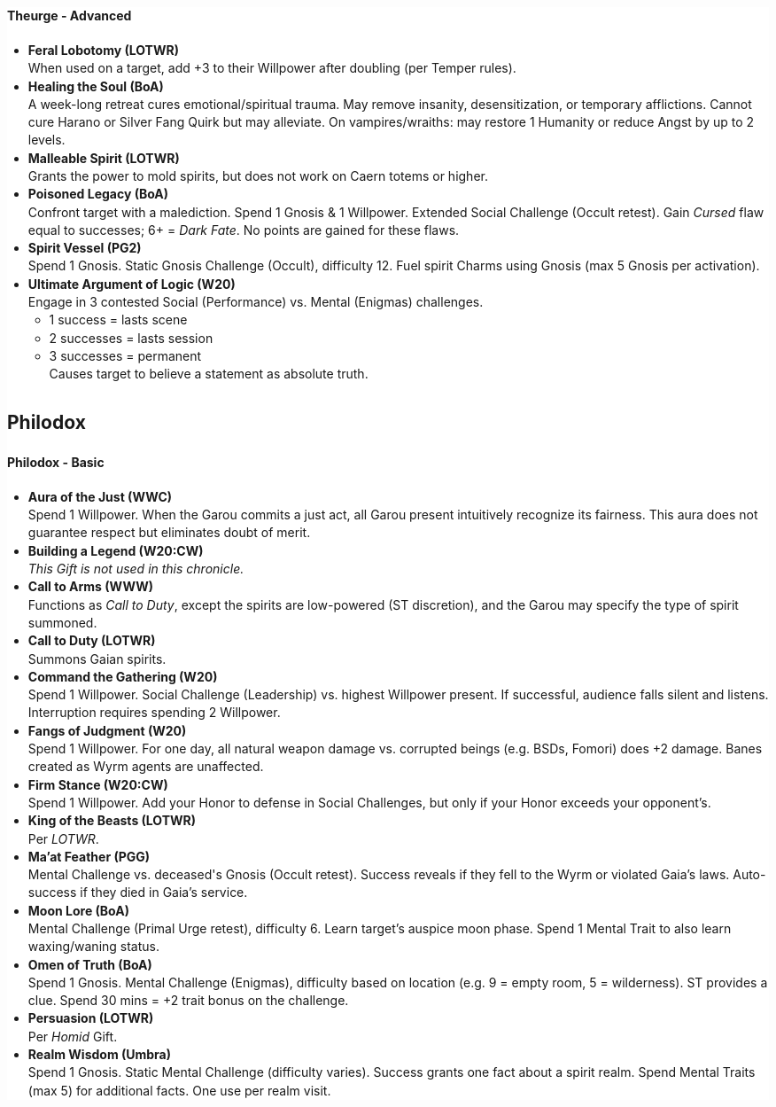 #### Theurge - Advanced

- **Feral Lobotomy (LOTWR)**  
  When used on a target, add +3 to their Willpower after doubling (per Temper rules).
- **Healing the Soul (BoA)**  
  A week-long retreat cures emotional/spiritual trauma. May remove insanity, desensitization, or temporary afflictions. Cannot cure Harano or Silver Fang Quirk but may alleviate. On vampires/wraiths: may restore 1 Humanity or reduce Angst by up to 2 levels.
- **Malleable Spirit (LOTWR)**  
  Grants the power to mold spirits, but does not work on Caern totems or higher.
- **Poisoned Legacy (BoA)**  
  Confront target with a malediction. Spend 1 Gnosis & 1 Willpower. Extended Social Challenge (Occult retest). Gain *Cursed* flaw equal to successes; 6+ = *Dark Fate*. No points are gained for these flaws.
- **Spirit Vessel (PG2)**  
  Spend 1 Gnosis. Static Gnosis Challenge (Occult), difficulty 12. Fuel spirit Charms using Gnosis (max 5 Gnosis per activation).
- **Ultimate Argument of Logic (W20)**  
  Engage in 3 contested Social (Performance) vs. Mental (Enigmas) challenges.  
    - 1 success = lasts scene
    - 2 successes = lasts session
    - 3 successes = permanent  
  Causes target to believe a statement as absolute truth.

## Philodox 

#### Philodox - Basic

- **Aura of the Just (WWC)**  
  Spend 1 Willpower. When the Garou commits a just act, all Garou present intuitively recognize its fairness. This aura does not guarantee respect but eliminates doubt of merit.
- **Building a Legend (W20:CW)**  
  *This Gift is not used in this chronicle.*
- **Call to Arms (WWW)**  
  Functions as *Call to Duty*, except the spirits are low-powered (ST discretion), and the Garou may specify the type of spirit summoned.
- **Call to Duty (LOTWR)**  
  Summons Gaian spirits.
- **Command the Gathering (W20)**  
  Spend 1 Willpower. Social Challenge (Leadership) vs. highest Willpower present. If successful, audience falls silent and listens. Interruption requires spending 2 Willpower.
- **Fangs of Judgment (W20)**  
  Spend 1 Willpower. For one day, all natural weapon damage vs. corrupted beings (e.g. BSDs, Fomori) does +2 damage. Banes created as Wyrm agents are unaffected.
- **Firm Stance (W20:CW)**  
  Spend 1 Willpower. Add your Honor to defense in Social Challenges, but only if your Honor exceeds your opponent’s.
- **King of the Beasts (LOTWR)**  
  Per *LOTWR*.
- **Ma’at Feather (PGG)**  
  Mental Challenge vs. deceased's Gnosis (Occult retest). Success reveals if they fell to the Wyrm or violated Gaia’s laws. Auto-success if they died in Gaia’s service.
- **Moon Lore (BoA)**  
  Mental Challenge (Primal Urge retest), difficulty 6. Learn target’s auspice moon phase. Spend 1 Mental Trait to also learn waxing/waning status.
- **Omen of Truth (BoA)**  
  Spend 1 Gnosis. Mental Challenge (Enigmas), difficulty based on location (e.g. 9 = empty room, 5 = wilderness). ST provides a clue. Spend 30 mins = +2 trait bonus on the challenge.
- **Persuasion (LOTWR)**  
  Per *Homid* Gift.
- **Realm Wisdom (Umbra)**  
  Spend 1 Gnosis. Static Mental Challenge (difficulty varies). Success grants one fact about a spirit realm. Spend Mental Traits (max 5) for additional facts. One use per realm visit.